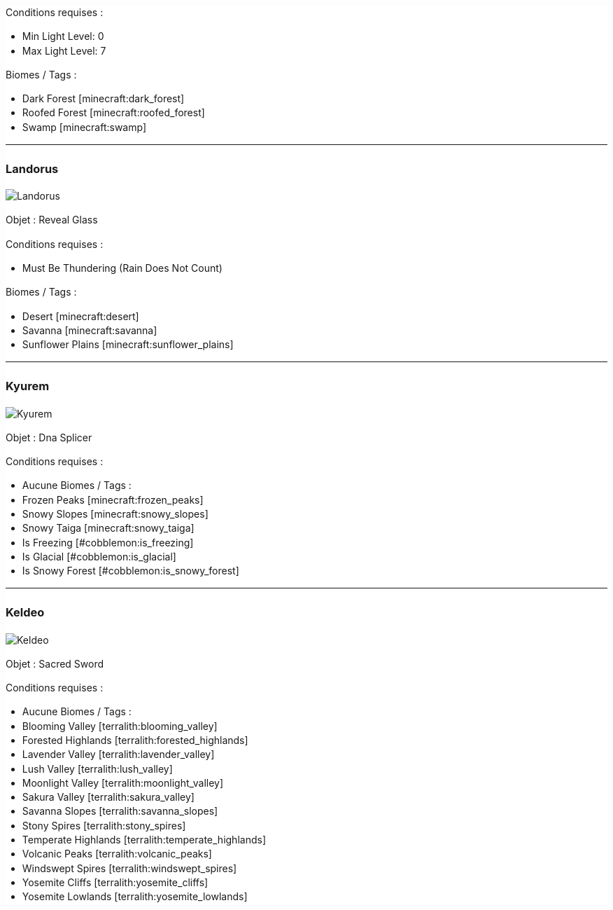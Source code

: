 Conditions requises :
- Min Light Level: 0
- Max Light Level: 7

Biomes / Tags :
- Dark Forest [minecraft:dark_forest]
- Roofed Forest [minecraft:roofed_forest]
- Swamp [minecraft:swamp]

---

### Landorus

![Landorus](https://play.pokemonshowdown.com/sprites/ani/landorus.gif)

Objet : Reveal Glass

Conditions requises :
- Must Be Thundering (Rain Does Not Count)

Biomes / Tags :
- Desert [minecraft:desert]
- Savanna [minecraft:savanna]
- Sunflower Plains [minecraft:sunflower_plains]

---

### Kyurem

![Kyurem](https://play.pokemonshowdown.com/sprites/ani/kyurem.gif)

Objet : Dna Splicer

Conditions requises :
- Aucune
Biomes / Tags :
- Frozen Peaks [minecraft:frozen_peaks]
- Snowy Slopes [minecraft:snowy_slopes]
- Snowy Taiga [minecraft:snowy_taiga]
- Is Freezing [#cobblemon:is_freezing]
- Is Glacial [#cobblemon:is_glacial]
- Is Snowy Forest [#cobblemon:is_snowy_forest]

---

### Keldeo

![Keldeo](https://play.pokemonshowdown.com/sprites/ani/keldeo.gif)

Objet : Sacred Sword

Conditions requises :
- Aucune
Biomes / Tags :
- Blooming Valley [terralith:blooming_valley]
- Forested Highlands [terralith:forested_highlands]
- Lavender Valley [terralith:lavender_valley]
- Lush Valley [terralith:lush_valley]
- Moonlight Valley [terralith:moonlight_valley]
- Sakura Valley [terralith:sakura_valley]
- Savanna Slopes [terralith:savanna_slopes]
- Stony Spires [terralith:stony_spires]
- Temperate Highlands [terralith:temperate_highlands]
- Volcanic Peaks [terralith:volcanic_peaks]
- Windswept Spires [terralith:windswept_spires]
- Yosemite Cliffs [terralith:yosemite_cliffs]
- Yosemite Lowlands [terralith:yosemite_lowlands]